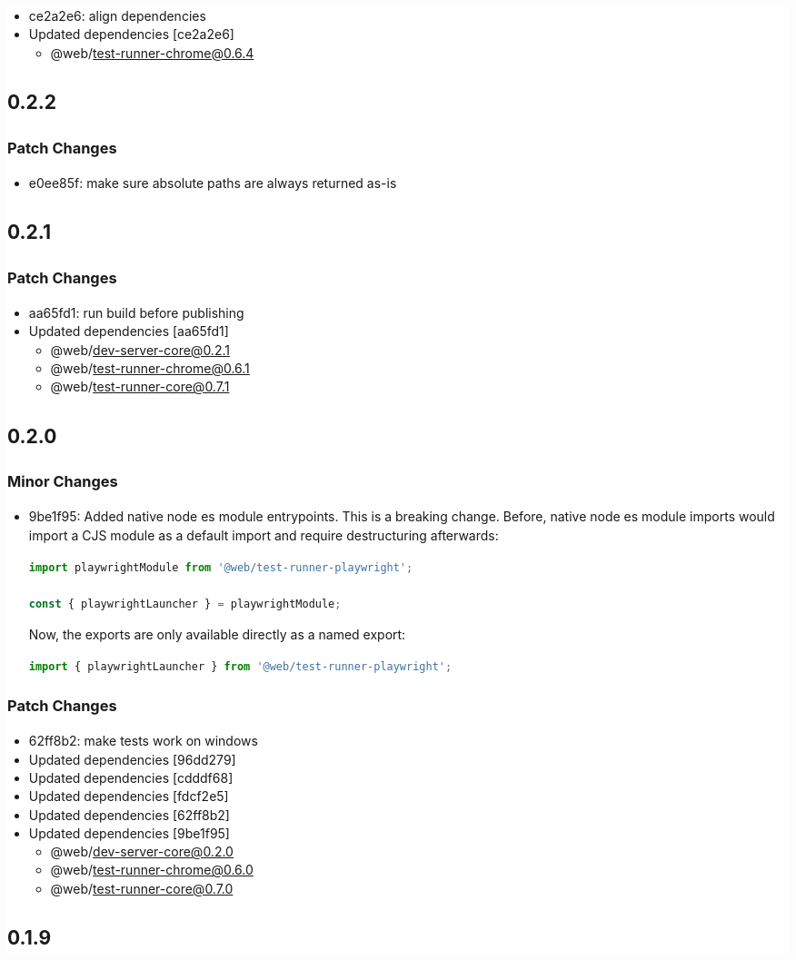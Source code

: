 - ce2a2e6: align dependencies
- Updated dependencies [ce2a2e6]
  - @web/test-runner-chrome@0.6.4

## 0.2.2

### Patch Changes

- e0ee85f: make sure absolute paths are always returned as-is

## 0.2.1

### Patch Changes

- aa65fd1: run build before publishing
- Updated dependencies [aa65fd1]
  - @web/dev-server-core@0.2.1
  - @web/test-runner-chrome@0.6.1
  - @web/test-runner-core@0.7.1

## 0.2.0

### Minor Changes

- 9be1f95: Added native node es module entrypoints. This is a breaking change. Before, native node es module imports would import a CJS module as a default import and require destructuring afterwards:

  ```js
  import playwrightModule from '@web/test-runner-playwright';

  const { playwrightLauncher } = playwrightModule;
  ```

  Now, the exports are only available directly as a named export:

  ```js
  import { playwrightLauncher } from '@web/test-runner-playwright';
  ```

### Patch Changes

- 62ff8b2: make tests work on windows
- Updated dependencies [96dd279]
- Updated dependencies [cdddf68]
- Updated dependencies [fdcf2e5]
- Updated dependencies [62ff8b2]
- Updated dependencies [9be1f95]
  - @web/dev-server-core@0.2.0
  - @web/test-runner-chrome@0.6.0
  - @web/test-runner-core@0.7.0

## 0.1.9
